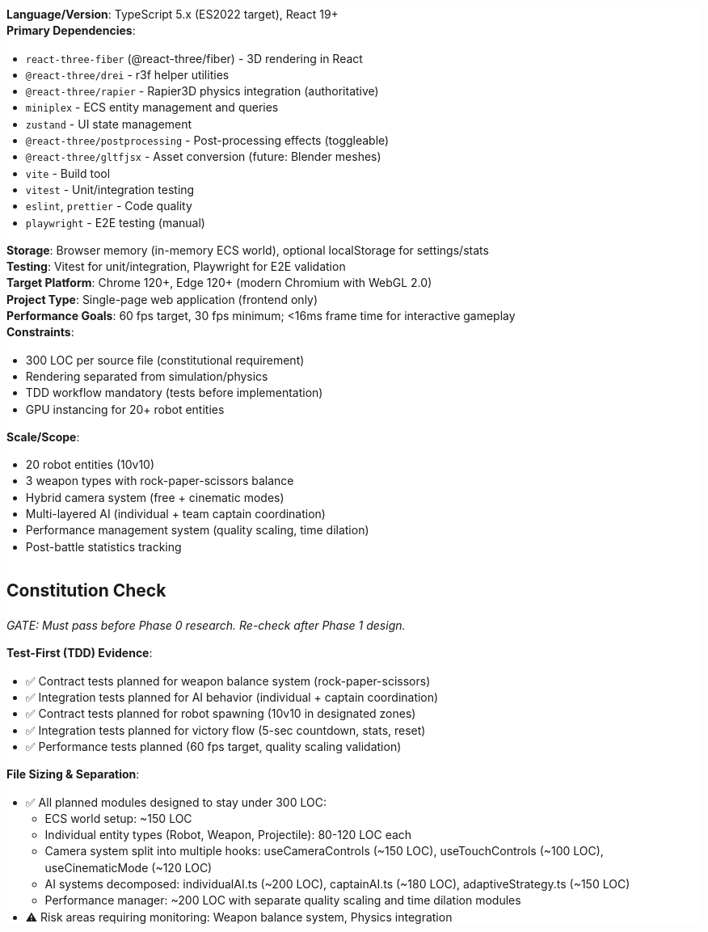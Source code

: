 **Language/Version**: TypeScript 5.x (ES2022 target), React 19+  
**Primary Dependencies**: 
- `react-three-fiber` (@react-three/fiber) - 3D rendering in React
- `@react-three/drei` - r3f helper utilities
- `@react-three/rapier` - Rapier3D physics integration (authoritative)
- `miniplex` - ECS entity management and queries
- `zustand` - UI state management
- `@react-three/postprocessing` - Post-processing effects (toggleable)
- `@react-three/gltfjsx` - Asset conversion (future: Blender meshes)
- `vite` - Build tool
- `vitest` - Unit/integration testing
- `eslint`, `prettier` - Code quality
- `playwright` - E2E testing (manual)

**Storage**: Browser memory (in-memory ECS world), optional localStorage for settings/stats  
**Testing**: Vitest for unit/integration, Playwright for E2E validation  
**Target Platform**: Chrome 120+, Edge 120+ (modern Chromium with WebGL 2.0)  
**Project Type**: Single-page web application (frontend only)  
**Performance Goals**: 60 fps target, 30 fps minimum; <16ms frame time for interactive gameplay  
**Constraints**: 
- 300 LOC per source file (constitutional requirement)
- Rendering separated from simulation/physics
- TDD workflow mandatory (tests before implementation)
- GPU instancing for 20+ robot entities

**Scale/Scope**: 
- 20 robot entities (10v10)
- 3 weapon types with rock-paper-scissors balance
- Hybrid camera system (free + cinematic modes)
- Multi-layered AI (individual + team captain coordination)
- Performance management system (quality scaling, time dilation)
- Post-battle statistics tracking

## Constitution Check
*GATE: Must pass before Phase 0 research. Re-check after Phase 1 design.*

**Test-First (TDD) Evidence**:
- ✅ Contract tests planned for weapon balance system (rock-paper-scissors)
- ✅ Integration tests planned for AI behavior (individual + captain coordination)
- ✅ Contract tests planned for robot spawning (10v10 in designated zones)
- ✅ Integration tests planned for victory flow (5-sec countdown, stats, reset)
- ✅ Performance tests planned (60 fps target, quality scaling validation)

**File Sizing & Separation**:
- ✅ All planned modules designed to stay under 300 LOC:
  - ECS world setup: ~150 LOC
  - Individual entity types (Robot, Weapon, Projectile): 80-120 LOC each
  - Camera system split into multiple hooks: useCameraControls (~150 LOC), useTouchControls (~100 LOC), useCinematicMode (~120 LOC)
  - AI systems decomposed: individualAI.ts (~200 LOC), captainAI.ts (~180 LOC), adaptiveStrategy.ts (~150 LOC)
  - Performance manager: ~200 LOC with separate quality scaling and time dilation modules
- ⚠️ Risk areas requiring monitoring: Weapon balance system, Physics integration
